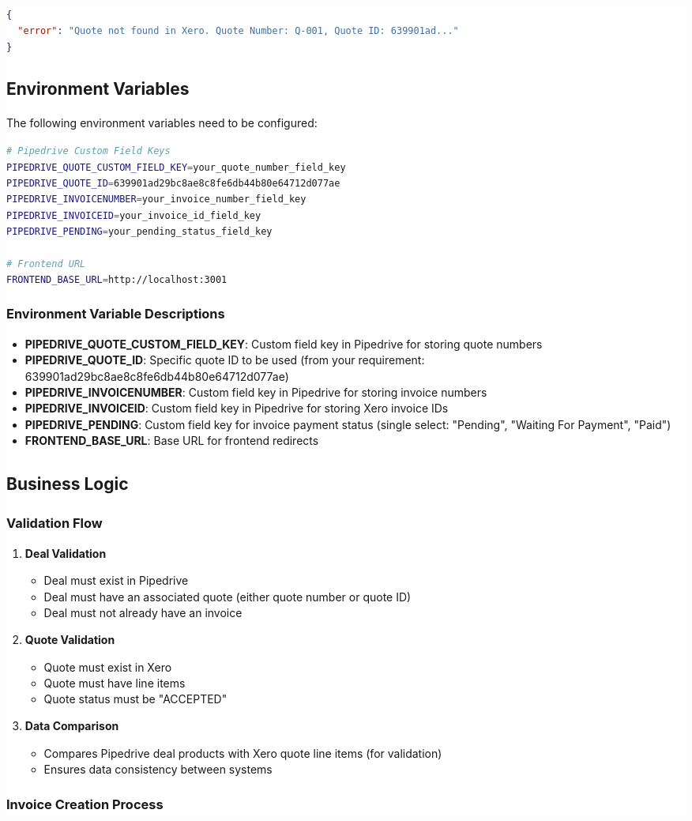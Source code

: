 ```json
{
  "error": "Quote not found in Xero. Quote Number: Q-001, Quote ID: 639901ad..."
}
```

## Environment Variables

The following environment variables need to be configured:

```bash
# Pipedrive Custom Field Keys
PIPEDRIVE_QUOTE_CUSTOM_FIELD_KEY=your_quote_number_field_key
PIPEDRIVE_QUOTE_ID=639901ad29bc8ae8c8fe6db44b80e64712d077ae
PIPEDRIVE_INVOICENUMBER=your_invoice_number_field_key
PIPEDRIVE_INVOICEID=your_invoice_id_field_key
PIPEDRIVE_PENDING=your_pending_status_field_key

# Frontend URL
FRONTEND_BASE_URL=http://localhost:3001
```

### Environment Variable Descriptions

- **PIPEDRIVE_QUOTE_CUSTOM_FIELD_KEY**: Custom field key in Pipedrive for storing quote numbers
- **PIPEDRIVE_QUOTE_ID**: Specific quote ID to be used (from your requirement: 639901ad29bc8ae8c8fe6db44b80e64712d077ae)
- **PIPEDRIVE_INVOICENUMBER**: Custom field key in Pipedrive for storing invoice numbers
- **PIPEDRIVE_INVOICEID**: Custom field key in Pipedrive for storing Xero invoice IDs
- **PIPEDRIVE_PENDING**: Custom field key for invoice payment status (single select: "Pending", "Waiting For Payment", "Paid")
- **FRONTEND_BASE_URL**: Base URL for frontend redirects

## Business Logic

### Validation Flow

1. **Deal Validation**
   - Deal must exist in Pipedrive
   - Deal must have an associated quote (either quote number or quote ID)
   - Deal must not already have an invoice

2. **Quote Validation**
   - Quote must exist in Xero
   - Quote must have line items
   - Quote status must be "ACCEPTED"

3. **Data Comparison**
   - Compares Pipedrive deal products with Xero quote line items (for validation)
   - Ensures data consistency between systems

### Invoice Creation Process
